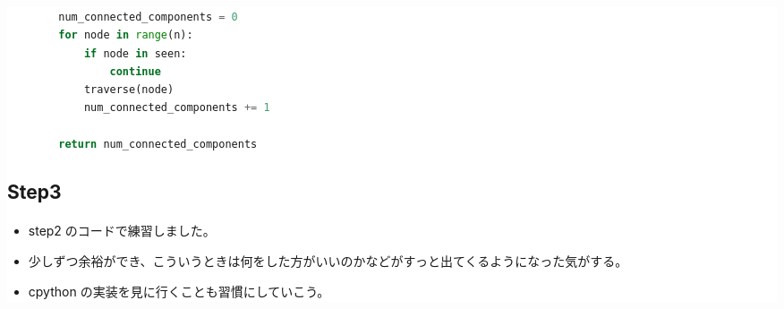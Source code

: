 ```python
        num_connected_components = 0
        for node in range(n):
            if node in seen:
                continue
            traverse(node)
            num_connected_components += 1

        return num_connected_components

```

## Step3

- step2 のコードで練習しました。

- 少しずつ余裕ができ、こういうときは何をした方がいいのかなどがすっと出てくるようになった気がする。
- cpython の実装を見に行くことも習慣にしていこう。

